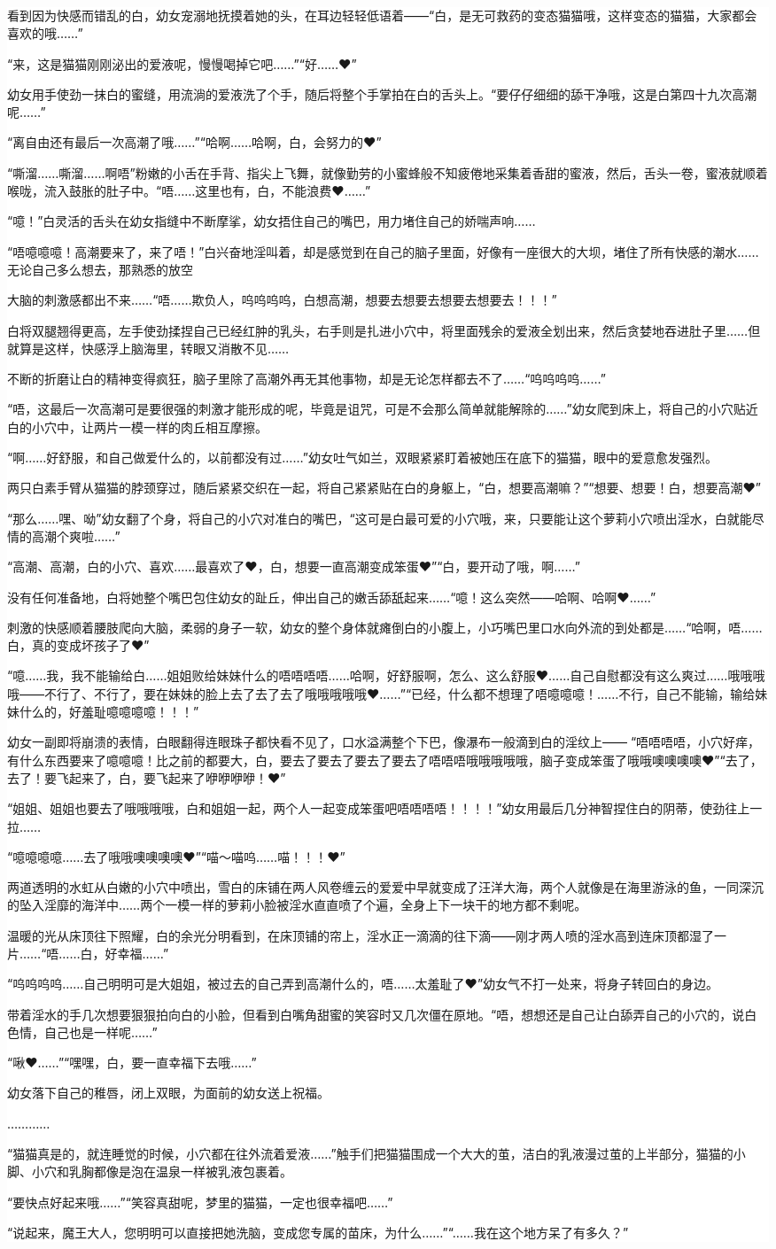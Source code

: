 看到因为快感而错乱的白，幼女宠溺地抚摸着她的头，在耳边轻轻低语着——“白，是无可救药的变态猫猫哦，这样变态的猫猫，大家都会喜欢的哦……”

“来，这是猫猫刚刚泌出的爱液呢，慢慢喝掉它吧……”“好……❤”

幼女用手使劲一抹白的蜜缝，用流淌的爱液洗了个手，随后将整个手掌拍在白的舌头上。“要仔仔细细的舔干净哦，这是白第四十九次高潮呢……”

“离自由还有最后一次高潮了哦……”“哈啊……哈啊，白，会努力的❤”

“嘶溜……嘶溜……啊唔”粉嫩的小舌在手背、指尖上飞舞，就像勤劳的小蜜蜂般不知疲倦地采集着香甜的蜜液，然后，舌头一卷，蜜液就顺着喉咙，流入鼓胀的肚子中。“唔……这里也有，白，不能浪费❤……”

“噫！”白灵活的舌头在幼女指缝中不断摩挲，幼女捂住自己的嘴巴，用力堵住自己的娇喘声响……

“唔噫噫噫！高潮要来了，来了唔！”白兴奋地淫叫着，却是感觉到在自己的脑子里面，好像有一座很大的大坝，堵住了所有快感的潮水……无论自己多么想去，那熟悉的放空

大脑的刺激感都出不来……“唔……欺负人，呜呜呜呜，白想高潮，想要去想要去想要去想要去！！！”

白将双腿翘得更高，左手使劲揉捏自己已经红肿的乳头，右手则是扎进小穴中，将里面残余的爱液全划出来，然后贪婪地吞进肚子里……但就算是这样，快感浮上脑海里，转眼又消散不见……

不断的折磨让白的精神变得疯狂，脑子里除了高潮外再无其他事物，却是无论怎样都去不了……“呜呜呜呜……”

“唔，这最后一次高潮可是要很强的刺激才能形成的呢，毕竟是诅咒，可是不会那么简单就能解除的……”幼女爬到床上，将自己的小穴贴近白的小穴中，让两片一模一样的肉丘相互摩擦。

“啊……好舒服，和自己做爱什么的，以前都没有过……”幼女吐气如兰，双眼紧紧盯着被她压在底下的猫猫，眼中的爱意愈发强烈。

两只白素手臂从猫猫的脖颈穿过，随后紧紧交织在一起，将自己紧紧贴在白的身躯上，“白，想要高潮嘛？”“想要、想要！白，想要高潮❤”

“那么……嘿、呦”幼女翻了个身，将自己的小穴对准白的嘴巴，“这可是白最可爱的小穴哦，来，只要能让这个萝莉小穴喷出淫水，白就能尽情的高潮个爽啦……”

“高潮、高潮，白的小穴、喜欢……最喜欢了❤，白，想要一直高潮变成笨蛋❤”“白，要开动了哦，啊……”

没有任何准备地，白将她整个嘴巴包住幼女的趾丘，伸出自己的嫩舌舔舐起来……“噫！这么突然——哈啊、哈啊❤……”

刺激的快感顺着腰肢爬向大脑，柔弱的身子一软，幼女的整个身体就瘫倒白的小腹上，小巧嘴巴里口水向外流的到处都是……“哈啊，唔……白，真的变成坏孩子了❤”

“噫……我，我不能输给白……姐姐败给妹妹什么的唔唔唔唔……哈啊，好舒服啊，怎么、这么舒服❤……自己自慰都没有这么爽过……哦哦哦哦——不行了、不行了，要在妹妹的脸上去了去了去了哦哦哦哦哦❤……”“已经，什么都不想理了唔噫噫噫！……不行，自己不能输，输给妹妹什么的，好羞耻噫噫噫噫！！！”

幼女一副即将崩溃的表情，白眼翻得连眼珠子都快看不见了，口水溢满整个下巴，像瀑布一般滴到白的淫纹上——
“唔唔唔唔，小穴好痒，有什么东西要来了噫噫噫！比之前的都要大，白，要去了要去了要去了要去了唔唔唔哦哦哦哦哦，脑子变成笨蛋了哦哦噢噢噢噢❤”“去了，去了！要飞起来了，白，要飞起来了咿咿咿咿！❤”

“姐姐、姐姐也要去了哦哦哦哦，白和姐姐一起，两个人一起变成笨蛋吧唔唔唔唔！！！！”幼女用最后几分神智捏住白的阴蒂，使劲往上一拉……

“噫噫噫噫……去了哦哦噢噢噢噢❤”“喵～喵呜……喵！！！❤”

两道透明的水虹从白嫩的小穴中喷出，雪白的床铺在两人风卷缠云的爱爱中早就变成了汪洋大海，两个人就像是在海里游泳的鱼，一同深沉的坠入淫靡的海洋中……两个一模一样的萝莉小脸被淫水直直喷了个遍，全身上下一块干的地方都不剩呢。

温暖的光从床顶往下照耀，白的余光分明看到，在床顶铺的帘上，淫水正一滴滴的往下滴——刚才两人喷的淫水高到连床顶都湿了一片……“唔……白，好幸福……”

“呜呜呜呜……自己明明可是大姐姐，被过去的自己弄到高潮什么的，唔……太羞耻了❤”幼女气不打一处来，将身子转回白的身边。

带着淫水的手几次想要狠狠拍向白的小脸，但看到白嘴角甜蜜的笑容时又几次僵在原地。“唔，想想还是自己让白舔弄自己的小穴的，说白色情，自己也是一样呢……”

“啾❤……”“嘿嘿，白，要一直幸福下去哦……”

幼女落下自己的稚唇，闭上双眼，为面前的幼女送上祝福。 

………… 

“猫猫真是的，就连睡觉的时候，小穴都在往外流着爱液……”触手们把猫猫围成一个大大的茧，洁白的乳液漫过茧的上半部分，猫猫的小脚、小穴和乳胸都像是泡在温泉一样被乳液包裹着。

“要快点好起来哦……”“笑容真甜呢，梦里的猫猫，一定也很幸福吧……”

“说起来，魔王大人，您明明可以直接把她洗脑，变成您专属的苗床，为什么……”“……我在这个地方呆了有多久？”
